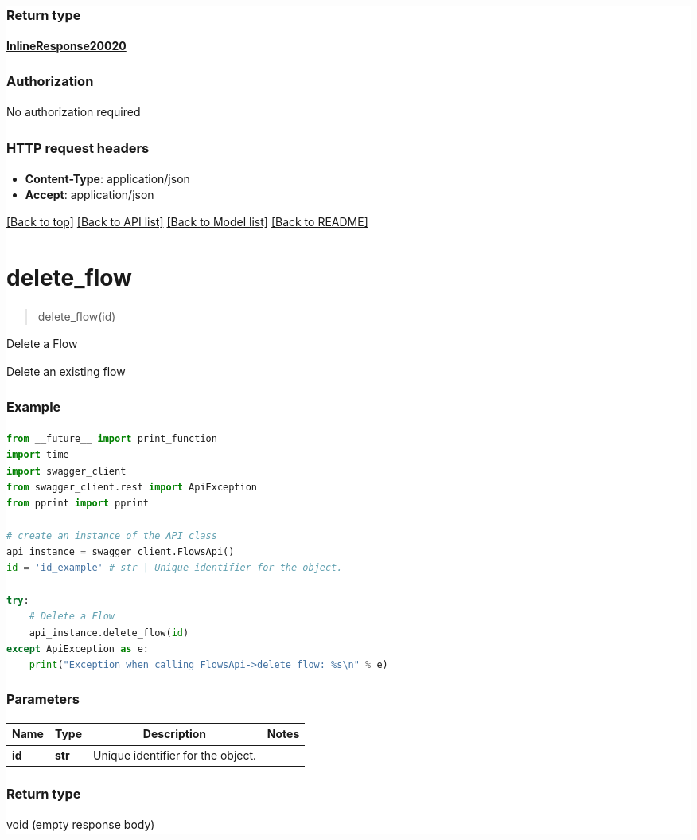 ### Return type

[**InlineResponse20020**](InlineResponse20020.md)

### Authorization

No authorization required

### HTTP request headers

 - **Content-Type**: application/json
 - **Accept**: application/json

[[Back to top]](#) [[Back to API list]](../README.md#documentation-for-api-endpoints) [[Back to Model list]](../README.md#documentation-for-models) [[Back to README]](../README.md)

# **delete_flow**
> delete_flow(id)

Delete a Flow

Delete an existing flow

### Example
```python
from __future__ import print_function
import time
import swagger_client
from swagger_client.rest import ApiException
from pprint import pprint

# create an instance of the API class
api_instance = swagger_client.FlowsApi()
id = 'id_example' # str | Unique identifier for the object.

try:
    # Delete a Flow
    api_instance.delete_flow(id)
except ApiException as e:
    print("Exception when calling FlowsApi->delete_flow: %s\n" % e)
```

### Parameters

Name | Type | Description  | Notes
------------- | ------------- | ------------- | -------------
 **id** | **str**| Unique identifier for the object. | 

### Return type

void (empty response body)
